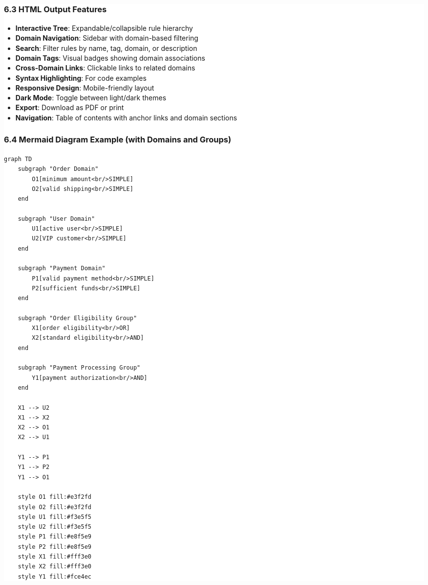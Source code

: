 ### 6.3 HTML Output Features

- **Interactive Tree**: Expandable/collapsible rule hierarchy
- **Domain Navigation**: Sidebar with domain-based filtering
- **Search**: Filter rules by name, tag, domain, or description
- **Domain Tags**: Visual badges showing domain associations
- **Cross-Domain Links**: Clickable links to related domains
- **Syntax Highlighting**: For code examples
- **Responsive Design**: Mobile-friendly layout
- **Dark Mode**: Toggle between light/dark themes
- **Export**: Download as PDF or print
- **Navigation**: Table of contents with anchor links and domain sections

### 6.4 Mermaid Diagram Example (with Domains and Groups)

```mermaid
graph TD
    subgraph "Order Domain"
        O1[minimum amount<br/>SIMPLE]
        O2[valid shipping<br/>SIMPLE]
    end
    
    subgraph "User Domain"
        U1[active user<br/>SIMPLE]
        U2[VIP customer<br/>SIMPLE]
    end
    
    subgraph "Payment Domain"
        P1[valid payment method<br/>SIMPLE]
        P2[sufficient funds<br/>SIMPLE]
    end
    
    subgraph "Order Eligibility Group"
        X1[order eligibility<br/>OR]
        X2[standard eligibility<br/>AND]
    end
    
    subgraph "Payment Processing Group"
        Y1[payment authorization<br/>AND]
    end
    
    X1 --> U2
    X1 --> X2
    X2 --> O1
    X2 --> U1
    
    Y1 --> P1
    Y1 --> P2
    Y1 --> O1
    
    style O1 fill:#e3f2fd
    style O2 fill:#e3f2fd
    style U1 fill:#f3e5f5
    style U2 fill:#f3e5f5
    style P1 fill:#e8f5e9
    style P2 fill:#e8f5e9
    style X1 fill:#fff3e0
    style X2 fill:#fff3e0
    style Y1 fill:#fce4ec
```
